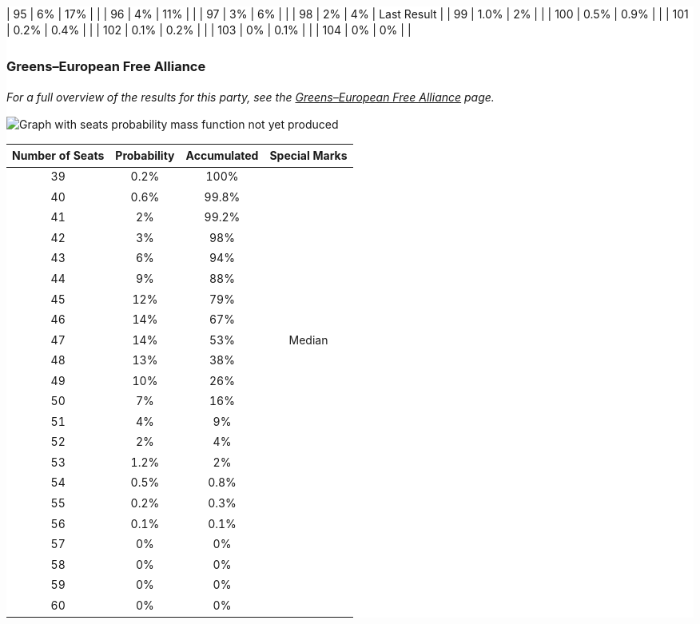 | 95 | 6% | 17% |  |
| 96 | 4% | 11% |  |
| 97 | 3% | 6% |  |
| 98 | 2% | 4% | Last Result |
| 99 | 1.0% | 2% |  |
| 100 | 0.5% | 0.9% |  |
| 101 | 0.2% | 0.4% |  |
| 102 | 0.1% | 0.2% |  |
| 103 | 0% | 0.1% |  |
| 104 | 0% | 0% |  |

### Greens–European Free Alliance

*For a full overview of the results for this party, see the [Greens–European Free Alliance](party-2020-10-31-greens–europeanfreealliance.html) page.*

![Graph with seats probability mass function not yet produced](average-2020-10-31-seats-pmf-greens–europeanfreealliance.png "Seats Probability Mass Function")

| Number of Seats | Probability | Accumulated | Special Marks |
|:---------------:|:-----------:|:-----------:|:-------------:|
| 39 | 0.2% | 100% |  |
| 40 | 0.6% | 99.8% |  |
| 41 | 2% | 99.2% |  |
| 42 | 3% | 98% |  |
| 43 | 6% | 94% |  |
| 44 | 9% | 88% |  |
| 45 | 12% | 79% |  |
| 46 | 14% | 67% |  |
| 47 | 14% | 53% | Median |
| 48 | 13% | 38% |  |
| 49 | 10% | 26% |  |
| 50 | 7% | 16% |  |
| 51 | 4% | 9% |  |
| 52 | 2% | 4% |  |
| 53 | 1.2% | 2% |  |
| 54 | 0.5% | 0.8% |  |
| 55 | 0.2% | 0.3% |  |
| 56 | 0.1% | 0.1% |  |
| 57 | 0% | 0% |  |
| 58 | 0% | 0% |  |
| 59 | 0% | 0% |  |
| 60 | 0% | 0% |  |